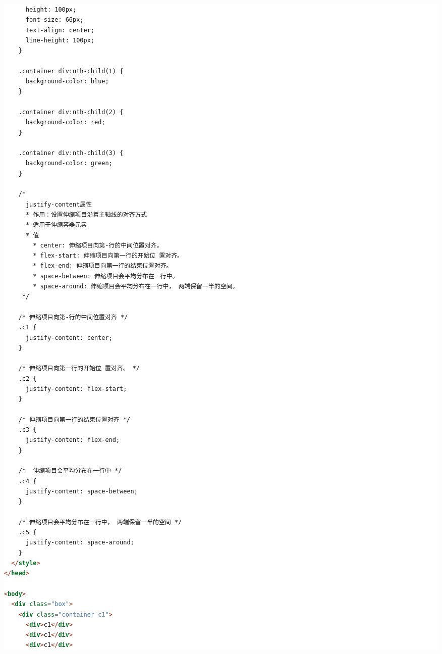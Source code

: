 ```html
      height: 100px;
      font-size: 66px;
      text-align: center;
      line-height: 100px;
    }

    .container div:nth-child(1) {
      background-color: blue;
    }

    .container div:nth-child(2) {
      background-color: red;
    }

    .container div:nth-child(3) {
      background-color: green;
    }

    /* 
      justify-content属性
      * 作用：设置伸缩项目沿着主轴线的对齐方式
      * 适用于伸缩容器元素
      * 值
        * center: 伸缩项目向第-行的中间位置对齐。
        * flex-start: 伸缩项目向第一行的开始位 置对齐。
        * flex-end: 伸缩项目向第一行的结束位置对齐。
        * space-between: 伸缩项目会平均分布在一行中。
        * space-around: 伸缩项目会平均分布在一行中， 两端保留一半的空间。 
     */

    /* 伸缩项目向第-行的中间位置对齐 */
    .c1 {
      justify-content: center;
    }

    /* 伸缩项目向第一行的开始位 置对齐。 */
    .c2 {
      justify-content: flex-start;
    }

    /* 伸缩项目向第一行的结束位置对齐 */
    .c3 {
      justify-content: flex-end;
    }

    /*  伸缩项目会平均分布在一行中 */
    .c4 {
      justify-content: space-between;
    }

    /* 伸缩项目会平均分布在一行中， 两端保留一半的空间 */
    .c5 {
      justify-content: space-around;
    }
  </style>
</head>

<body>
  <div class="box">
    <div class="container c1">
      <div>c1</div>
      <div>c1</div>
      <div>c1</div>
```